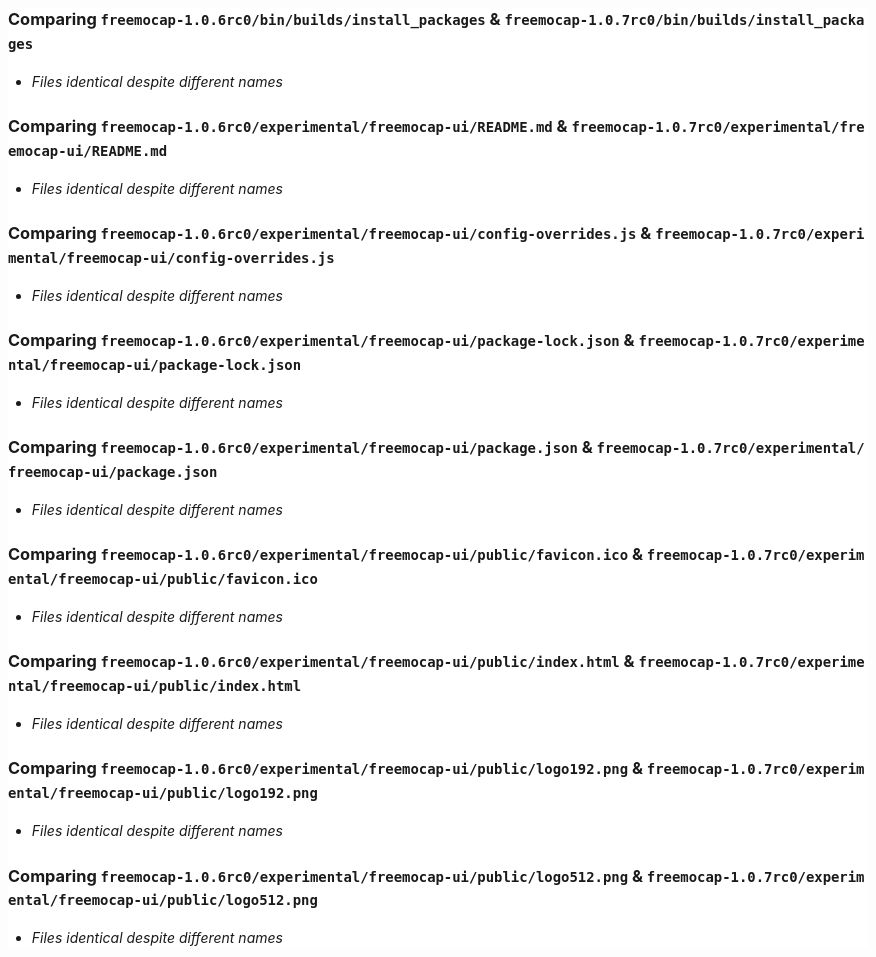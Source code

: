 ### Comparing `freemocap-1.0.6rc0/bin/builds/install_packages` & `freemocap-1.0.7rc0/bin/builds/install_packages`

 * *Files identical despite different names*

### Comparing `freemocap-1.0.6rc0/experimental/freemocap-ui/README.md` & `freemocap-1.0.7rc0/experimental/freemocap-ui/README.md`

 * *Files identical despite different names*

### Comparing `freemocap-1.0.6rc0/experimental/freemocap-ui/config-overrides.js` & `freemocap-1.0.7rc0/experimental/freemocap-ui/config-overrides.js`

 * *Files identical despite different names*

### Comparing `freemocap-1.0.6rc0/experimental/freemocap-ui/package-lock.json` & `freemocap-1.0.7rc0/experimental/freemocap-ui/package-lock.json`

 * *Files identical despite different names*

### Comparing `freemocap-1.0.6rc0/experimental/freemocap-ui/package.json` & `freemocap-1.0.7rc0/experimental/freemocap-ui/package.json`

 * *Files identical despite different names*

### Comparing `freemocap-1.0.6rc0/experimental/freemocap-ui/public/favicon.ico` & `freemocap-1.0.7rc0/experimental/freemocap-ui/public/favicon.ico`

 * *Files identical despite different names*

### Comparing `freemocap-1.0.6rc0/experimental/freemocap-ui/public/index.html` & `freemocap-1.0.7rc0/experimental/freemocap-ui/public/index.html`

 * *Files identical despite different names*

### Comparing `freemocap-1.0.6rc0/experimental/freemocap-ui/public/logo192.png` & `freemocap-1.0.7rc0/experimental/freemocap-ui/public/logo192.png`

 * *Files identical despite different names*

### Comparing `freemocap-1.0.6rc0/experimental/freemocap-ui/public/logo512.png` & `freemocap-1.0.7rc0/experimental/freemocap-ui/public/logo512.png`

 * *Files identical despite different names*
